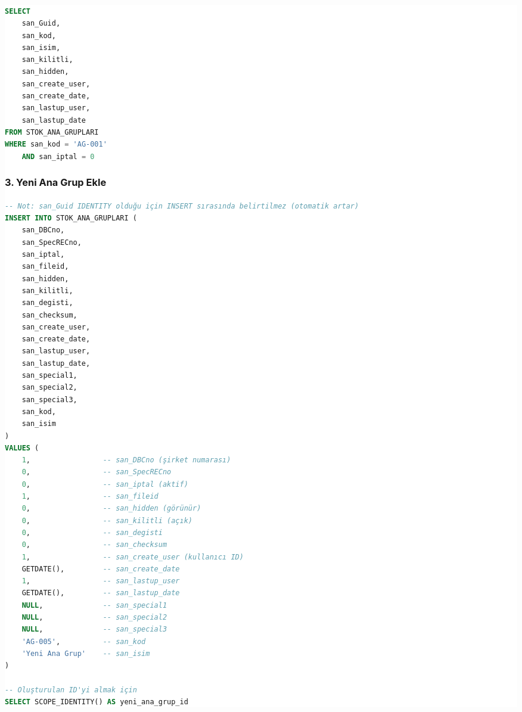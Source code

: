 ```sql
SELECT
    san_Guid,
    san_kod,
    san_isim,
    san_kilitli,
    san_hidden,
    san_create_user,
    san_create_date,
    san_lastup_user,
    san_lastup_date
FROM STOK_ANA_GRUPLARI
WHERE san_kod = 'AG-001'
    AND san_iptal = 0
```

### 3. Yeni Ana Grup Ekle

```sql
-- Not: san_Guid IDENTITY olduğu için INSERT sırasında belirtilmez (otomatik artar)
INSERT INTO STOK_ANA_GRUPLARI (
    san_DBCno,
    san_SpecRECno,
    san_iptal,
    san_fileid,
    san_hidden,
    san_kilitli,
    san_degisti,
    san_checksum,
    san_create_user,
    san_create_date,
    san_lastup_user,
    san_lastup_date,
    san_special1,
    san_special2,
    san_special3,
    san_kod,
    san_isim
)
VALUES (
    1,                 -- san_DBCno (şirket numarası)
    0,                 -- san_SpecRECno
    0,                 -- san_iptal (aktif)
    1,                 -- san_fileid
    0,                 -- san_hidden (görünür)
    0,                 -- san_kilitli (açık)
    0,                 -- san_degisti
    0,                 -- san_checksum
    1,                 -- san_create_user (kullanıcı ID)
    GETDATE(),         -- san_create_date
    1,                 -- san_lastup_user
    GETDATE(),         -- san_lastup_date
    NULL,              -- san_special1
    NULL,              -- san_special2
    NULL,              -- san_special3
    'AG-005',          -- san_kod
    'Yeni Ana Grup'    -- san_isim
)

-- Oluşturulan ID'yi almak için
SELECT SCOPE_IDENTITY() AS yeni_ana_grup_id
```
